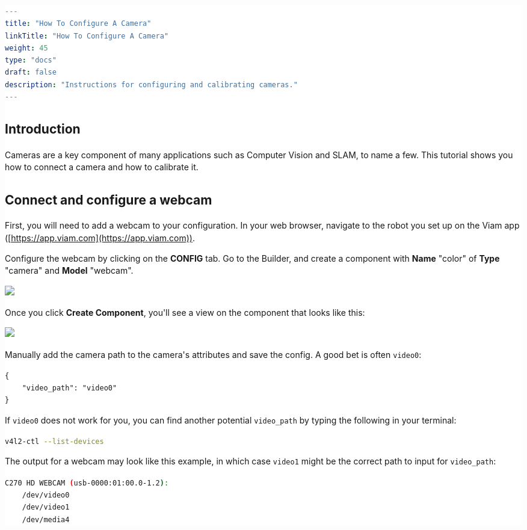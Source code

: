 ```yaml
---
title: "How To Configure A Camera"
linkTitle: "How To Configure A Camera"
weight: 45
type: "docs"
draft: false
description: "Instructions for configuring and calibrating cameras."
---
```


## Introduction

Cameras are a key component of many applications such as Computer Vision and SLAM, to name a few. This tutorial shows you how to connect a camera and how to calibrate it.

## Connect and configure a webcam


First, you will need to add a webcam to your configuration. In your web browser, navigate to the robot you set up on the Viam app ([https://app.viam.com](https://app.viam.com)).

Configure the webcam by clicking on the **CONFIG** tab. Go to the Builder, and create a component with **Name** "color" of **Type** "camera" and **Model** "webcam".

<img src="../img/how-to-configure-a-camera/01_camera_tutorial_builder.png" width="700"><br>

Once you click **Create Component**, you'll see a view on the component that looks like this:

<img src="../img/how-to-configure-a-camera/02_camera_tutorial_config.png" width="700"><br>

Manually add the camera path to the camera's attributes and save the config. A good bet is often `video0`: 

```json-viam
{
    "video_path": "video0"
}
```

If `video0` does not work for you, you can find another potential `video_path` by typing the following in your terminal:

```bash
v4l2-ctl --list-devices
```

The output for a webcam may look like this example, in which case `video1` might be the correct path to input for `video_path`:

```bash
C270 HD WEBCAM (usb-0000:01:00.0-1.2):
	/dev/video0
	/dev/video1
	/dev/media4
```
